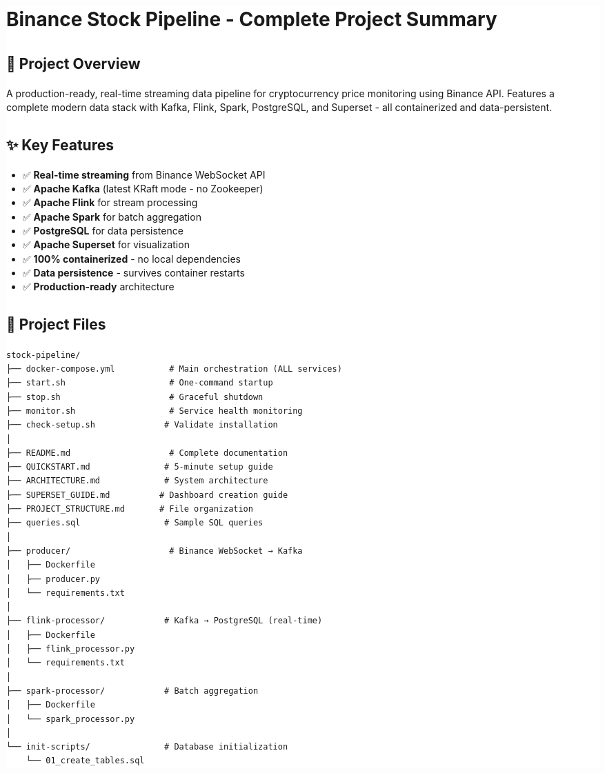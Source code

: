 # Binance Stock Pipeline - Complete Project Summary

## 🎯 Project Overview

A production-ready, real-time streaming data pipeline for cryptocurrency price monitoring using Binance API. Features a complete modern data stack with Kafka, Flink, Spark, PostgreSQL, and Superset - all containerized and data-persistent.

## ✨ Key Features

- ✅ **Real-time streaming** from Binance WebSocket API
- ✅ **Apache Kafka** (latest KRaft mode - no Zookeeper)
- ✅ **Apache Flink** for stream processing
- ✅ **Apache Spark** for batch aggregation
- ✅ **PostgreSQL** for data persistence
- ✅ **Apache Superset** for visualization
- ✅ **100% containerized** - no local dependencies
- ✅ **Data persistence** - survives container restarts
- ✅ **Production-ready** architecture

## 📁 Project Files

```
stock-pipeline/
├── docker-compose.yml           # Main orchestration (ALL services)
├── start.sh                     # One-command startup
├── stop.sh                      # Graceful shutdown
├── monitor.sh                   # Service health monitoring
├── check-setup.sh              # Validate installation
│
├── README.md                    # Complete documentation
├── QUICKSTART.md               # 5-minute setup guide
├── ARCHITECTURE.md             # System architecture
├── SUPERSET_GUIDE.md          # Dashboard creation guide
├── PROJECT_STRUCTURE.md       # File organization
├── queries.sql                 # Sample SQL queries
│
├── producer/                    # Binance WebSocket → Kafka
│   ├── Dockerfile
│   ├── producer.py
│   └── requirements.txt
│
├── flink-processor/            # Kafka → PostgreSQL (real-time)
│   ├── Dockerfile
│   ├── flink_processor.py
│   └── requirements.txt
│
├── spark-processor/            # Batch aggregation
│   ├── Dockerfile
│   └── spark_processor.py
│
└── init-scripts/               # Database initialization
    └── 01_create_tables.sql
```
